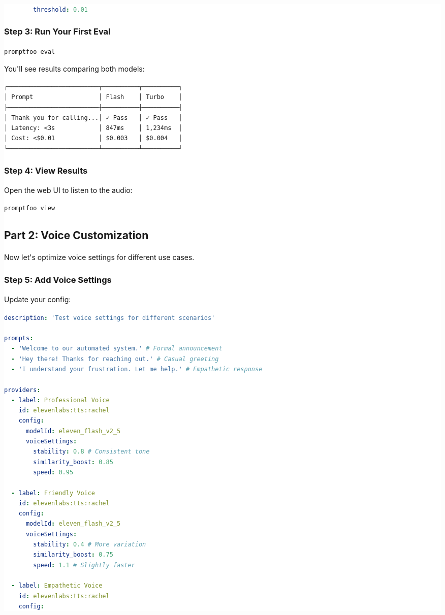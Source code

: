 ```yaml
        threshold: 0.01
```

### Step 3: Run Your First Eval

```sh
promptfoo eval
```

You'll see results comparing both models:

```
┌─────────────────────────┬──────────┬──────────┐
│ Prompt                  │ Flash    │ Turbo    │
├─────────────────────────┼──────────┼──────────┤
│ Thank you for calling...│ ✓ Pass   │ ✓ Pass   │
│ Latency: <3s            │ 847ms    │ 1,234ms  │
│ Cost: <$0.01            │ $0.003   │ $0.004   │
└─────────────────────────┴──────────┴──────────┘
```

### Step 4: View Results

Open the web UI to listen to the audio:

```sh
promptfoo view
```

## Part 2: Voice Customization

Now let's optimize voice settings for different use cases.

### Step 5: Add Voice Settings

Update your config:

```yaml
description: 'Test voice settings for different scenarios'

prompts:
  - 'Welcome to our automated system.' # Formal announcement
  - 'Hey there! Thanks for reaching out.' # Casual greeting
  - 'I understand your frustration. Let me help.' # Empathetic response

providers:
  - label: Professional Voice
    id: elevenlabs:tts:rachel
    config:
      modelId: eleven_flash_v2_5
      voiceSettings:
        stability: 0.8 # Consistent tone
        similarity_boost: 0.85
        speed: 0.95

  - label: Friendly Voice
    id: elevenlabs:tts:rachel
    config:
      modelId: eleven_flash_v2_5
      voiceSettings:
        stability: 0.4 # More variation
        similarity_boost: 0.75
        speed: 1.1 # Slightly faster

  - label: Empathetic Voice
    id: elevenlabs:tts:rachel
    config:
```